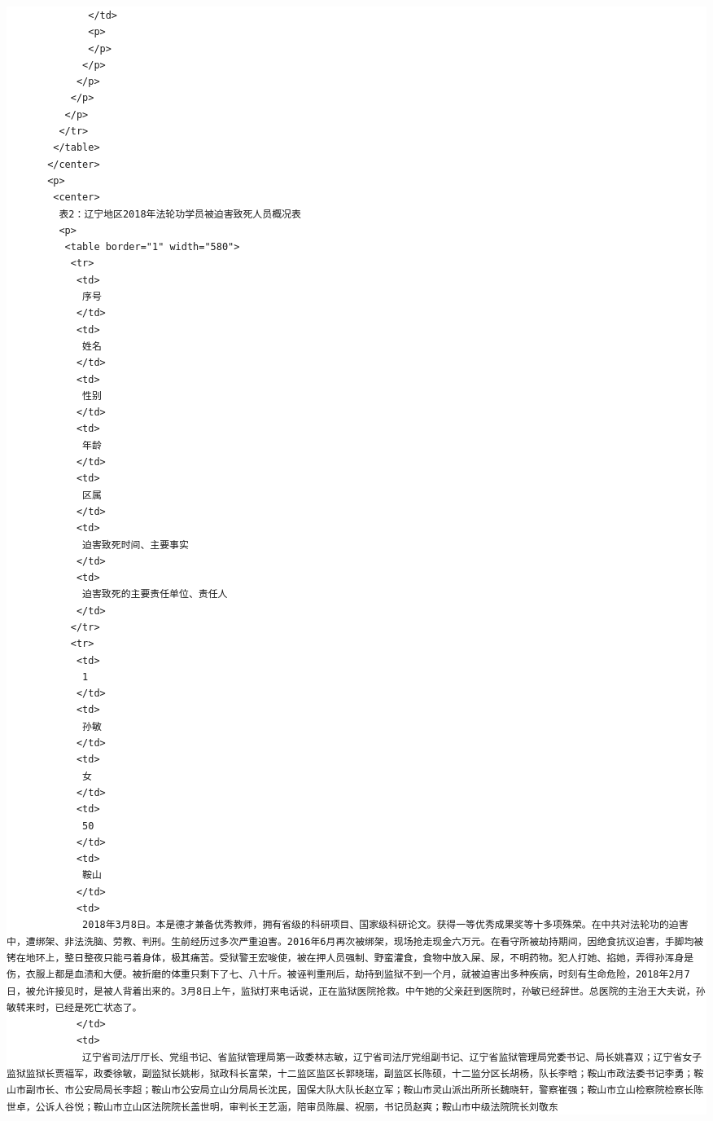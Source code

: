                   </td>
                  <p>
                  </p>
                 </p>
                </p>
               </p>
              </p>
             </tr>
            </table>
           </center>
           <p>
            <center>
             表2：辽宁地区2018年法轮功学员被迫害致死人员概况表
             <p>
              <table border="1" width="580">
               <tr>
                <td>
                 序号
                </td>
                <td>
                 姓名
                </td>
                <td>
                 性别
                </td>
                <td>
                 年龄
                </td>
                <td>
                 区属
                </td>
                <td>
                 迫害致死时间、主要事实
                </td>
                <td>
                 迫害致死的主要责任单位、责任人
                </td>
               </tr>
               <tr>
                <td>
                 1
                </td>
                <td>
                 孙敏
                </td>
                <td>
                 女
                </td>
                <td>
                 50
                </td>
                <td>
                 鞍山
                </td>
                <td>
                 2018年3月8日。本是德才兼备优秀教师，拥有省级的科研项目、国家级科研论文。获得一等优秀成果奖等十多项殊荣。在中共对法轮功的迫害中，遭绑架、非法洗脑、劳教、判刑。生前经历过多次严重迫害。2016年6月再次被绑架，现场抢走现金六万元。在看守所被劫持期间，因绝食抗议迫害，手脚均被铐在地环上，整日整夜只能弓着身体，极其痛苦。受狱警王宏唆使，被在押人员强制、野蛮灌食，食物中放入屎、尿，不明药物。犯人打她、掐她，弄得孙浑身是伤，衣服上都是血渍和大便。被折磨的体重只剩下了七、八十斤。被诬判重刑后，劫持到监狱不到一个月，就被迫害出多种疾病，时刻有生命危险，2018年2月7日，被允许接见时，是被人背着出来的。3月8日上午，监狱打来电话说，正在监狱医院抢救。中午她的父亲赶到医院时，孙敏已经辞世。总医院的主治王大夫说，孙敏转来时，已经是死亡状态了。
                </td>
                <td>
                 辽宁省司法厅厅长、党组书记、省监狱管理局第一政委林志敏，辽宁省司法厅党组副书记、辽宁省监狱管理局党委书记、局长姚喜双；辽宁省女子监狱监狱长贾福军，政委徐敏，副监狱长姚彬，狱政科长富荣，十二监区监区长郭晓瑞，副监区长陈硕，十二监分区长胡杨，队长李晗；鞍山市政法委书记李勇；鞍山市副市长、市公安局局长李超；鞍山市公安局立山分局局长沈民，国保大队大队长赵立军；鞍山市灵山派出所所长魏晓轩，警察崔强；鞍山市立山检察院检察长陈世卓，公诉人谷悦；鞍山市立山区法院院长盖世明，审判长王艺涵，陪审员陈晨、祝丽，书记员赵爽；鞍山市中级法院院长刘敬东